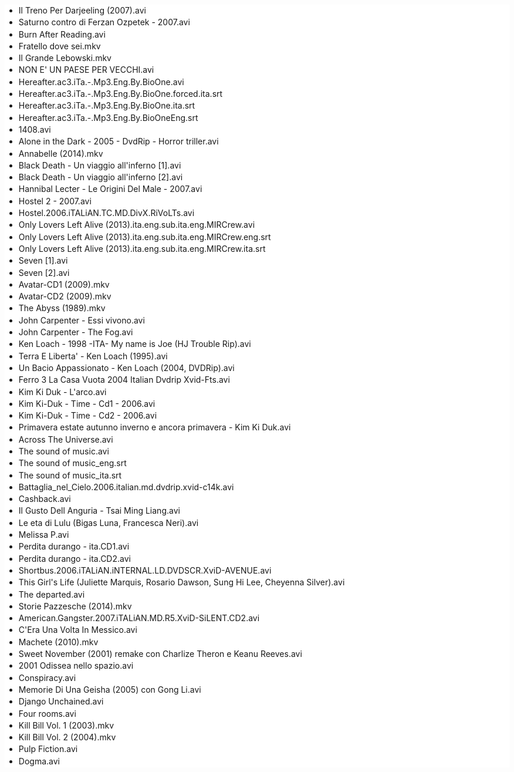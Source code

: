 - Il Treno Per Darjeeling (2007).avi
- Saturno contro di Ferzan Ozpetek  - 2007.avi
- Burn After Reading.avi
- Fratello dove sei.mkv
- Il Grande Lebowski.mkv
- NON E' UN PAESE PER VECCHI.avi
- Hereafter.ac3.iTa.-.Mp3.Eng.By.BioOne.avi
- Hereafter.ac3.iTa.-.Mp3.Eng.By.BioOne.forced.ita.srt
- Hereafter.ac3.iTa.-.Mp3.Eng.By.BioOne.ita.srt
- Hereafter.ac3.iTa.-.Mp3.Eng.By.BioOneEng.srt
- 1408.avi
- Alone in the Dark - 2005 - DvdRip - Horror triller.avi
- Annabelle (2014).mkv
- Black Death - Un viaggio all'inferno [1].avi
- Black Death - Un viaggio all'inferno [2].avi
- Hannibal Lecter - Le Origini Del Male - 2007.avi
- Hostel 2 - 2007.avi
- Hostel.2006.iTALiAN.TC.MD.DivX.RiVoLTs.avi
- Only Lovers Left Alive (2013).ita.eng.sub.ita.eng.MIRCrew.avi
- Only Lovers Left Alive (2013).ita.eng.sub.ita.eng.MIRCrew.eng.srt
- Only Lovers Left Alive (2013).ita.eng.sub.ita.eng.MIRCrew.ita.srt
- Seven [1].avi
- Seven [2].avi
- Avatar-CD1 (2009).mkv
- Avatar-CD2 (2009).mkv
- The Abyss (1989).mkv
- John Carpenter - Essi vivono.avi
- John Carpenter - The Fog.avi
- Ken Loach - 1998 -ITA- My name is Joe (HJ Trouble Rip).avi
- Terra E Liberta' - Ken Loach (1995).avi
- Un Bacio Appassionato - Ken Loach (2004, DVDRip).avi
- Ferro 3 La Casa Vuota 2004 Italian Dvdrip Xvid-Fts.avi
- Kim Ki Duk - L'arco.avi
- Kim Ki-Duk - Time - Cd1 - 2006.avi
- Kim Ki-Duk - Time - Cd2 - 2006.avi
- Primavera estate autunno inverno e ancora primavera - Kim Ki Duk.avi
- Across The Universe.avi
- The sound of music.avi
- The sound of music_eng.srt
- The sound of music_ita.srt
- Battaglia_nel_Cielo.2006.italian.md.dvdrip.xvid-c14k.avi
- Cashback.avi
- Il Gusto Dell Anguria - Tsai Ming Liang.avi
- Le eta di Lulu (Bigas Luna, Francesca Neri).avi
- Melissa P.avi
- Perdita durango - ita.CD1.avi
- Perdita durango - ita.CD2.avi
- Shortbus.2006.iTALiAN.iNTERNAL.LD.DVDSCR.XviD-AVENUE.avi
- This Girl's Life (Juliette Marquis, Rosario Dawson, Sung Hi Lee, Cheyenna Silver).avi
- The departed.avi
- Storie Pazzesche (2014).mkv
- American.Gangster.2007.iTALiAN.MD.R5.XviD-SiLENT.CD2.avi
- C'Era Una Volta In Messico.avi
- Machete (2010).mkv
- Sweet November (2001) remake con Charlize Theron e Keanu Reeves.avi
- 2001 Odissea nello spazio.avi
- Conspiracy.avi
- Memorie Di Una Geisha (2005) con Gong Li.avi
- Django Unchained.avi
- Four rooms.avi
- Kill Bill Vol. 1 (2003).mkv
- Kill Bill Vol. 2 (2004).mkv
- Pulp Fiction.avi
- Dogma.avi